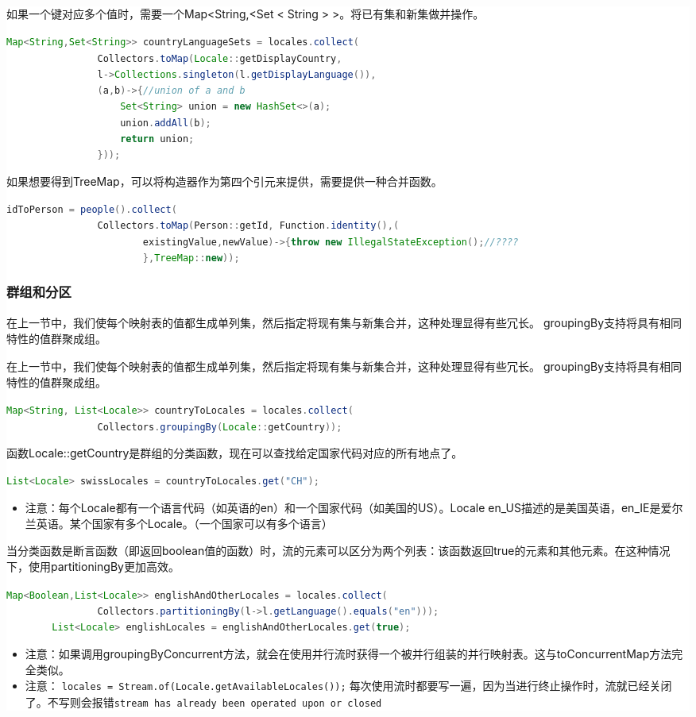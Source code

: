 如果一个键对应多个值时，需要一个Map<String,<Set < String > >。将已有集和新集做并操作。

```java
Map<String,Set<String>> countryLanguageSets = locales.collect(
				Collectors.toMap(Locale::getDisplayCountry, 
				l->Collections.singleton(l.getDisplayLanguage()),
				(a,b)->{//union of a and b 
					Set<String> union = new HashSet<>(a);
					union.addAll(b);
					return union;
				}));
```

如果想要得到TreeMap，可以将构造器作为第四个引元来提供，需要提供一种合并函数。

```java
idToPerson = people().collect(
				Collectors.toMap(Person::getId, Function.identity(),(
						existingValue,newValue)->{throw new IllegalStateException();//????
						},TreeMap::new));
```

### 群组和分区

 在上一节中，我们使每个映射表的值都生成单列集，然后指定将现有集与新集合并，这种处理显得有些冗长。
groupingBy支持将具有相同特性的值群聚成组。 

在上一节中，我们使每个映射表的值都生成单列集，然后指定将现有集与新集合并，这种处理显得有些冗长。
groupingBy支持将具有相同特性的值群聚成组。

```java
Map<String, List<Locale>> countryToLocales = locales.collect(
				Collectors.groupingBy(Locale::getCountry));

```

函数Locale::getCountry是群组的分类函数，现在可以查找给定国家代码对应的所有地点了。

```java
List<Locale> swissLocales = countryToLocales.get("CH");

```

- 注意：每个Locale都有一个语言代码（如英语的en）和一个国家代码（如美国的US）。Locale en_US描述的是美国英语，en_IE是爱尔兰英语。某个国家有多个Locale。（一个国家可以有多个语言）

当分类函数是断言函数（即返回boolean值的函数）时，流的元素可以区分为两个列表：该函数返回true的元素和其他元素。在这种情况下，使用partitioningBy更加高效。

```java
Map<Boolean,List<Locale>> englishAndOtherLocales = locales.collect(
				Collectors.partitioningBy(l->l.getLanguage().equals("en")));
		List<Locale> englishLocales = englishAndOtherLocales.get(true);

```

- 注意：如果调用groupingByConcurrent方法，就会在使用并行流时获得一个被并行组装的并行映射表。这与toConcurrentMap方法完全类似。
- 注意：
  `locales = Stream.of(Locale.getAvailableLocales());` 每次使用流时都要写一遍，因为当进行终止操作时，流就已经关闭了。不写则会报错`stream has already been operated upon or closed`

